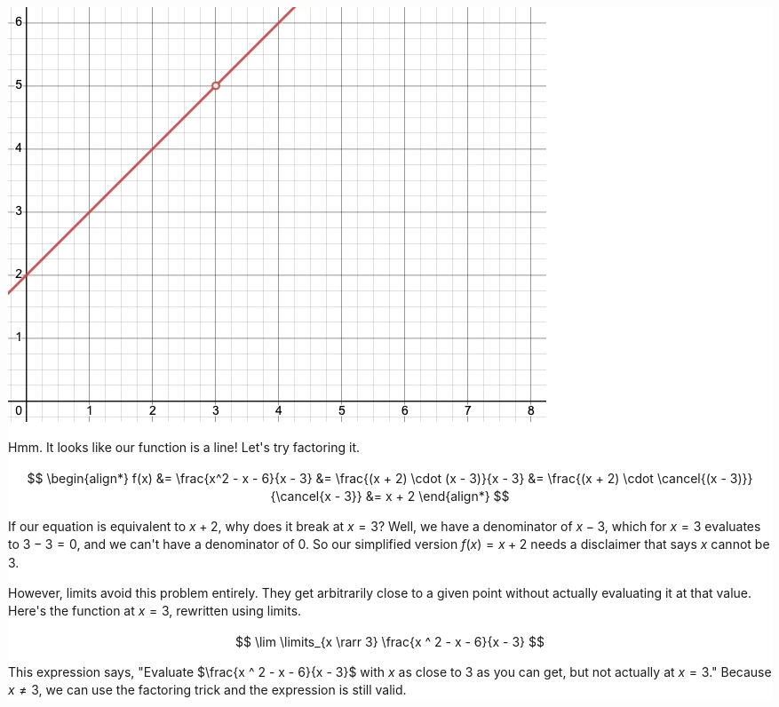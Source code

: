 ![The graph of f of x equals x squared minus x minus 6](/blog/rational-function.webp)

Hmm. It looks like our function is a line! Let's try factoring it.

$$
\begin{align*}
f(x) &= \frac{x^2 - x - 6}{x - 3}
     &= \frac{(x + 2) \cdot (x - 3)}{x - 3}
     &= \frac{(x + 2) \cdot \cancel{(x - 3)}}{\cancel{x - 3}}
     &= x + 2
\end{align*}
$$

If our equation is equivalent to $x + 2$, why does it break at $x = 3$? Well, we
have a denominator of $x - 3$, which for $x = 3$ evaluates to $3 - 3 = 0$, and
we can't have a denominator of $0$. So our simplified version $f(x) = x + 2$
needs a disclaimer that says $x$ cannot be $3$.

However, limits avoid this problem entirely. They get arbitrarily close to a
given point without actually evaluating it at that value. Here's the function at
$x = 3$, rewritten using limits.

$$
\lim \limits_{x \rarr 3} \frac{x ^ 2 - x - 6}{x - 3}
$$

This expression says, "Evaluate $\frac{x ^ 2 - x - 6}{x - 3}$ with $x$ as close
to $3$ as you can get, but not actually at $x = 3$." Because $x \not = 3$, we
can use the factoring trick and the expression is still valid.
